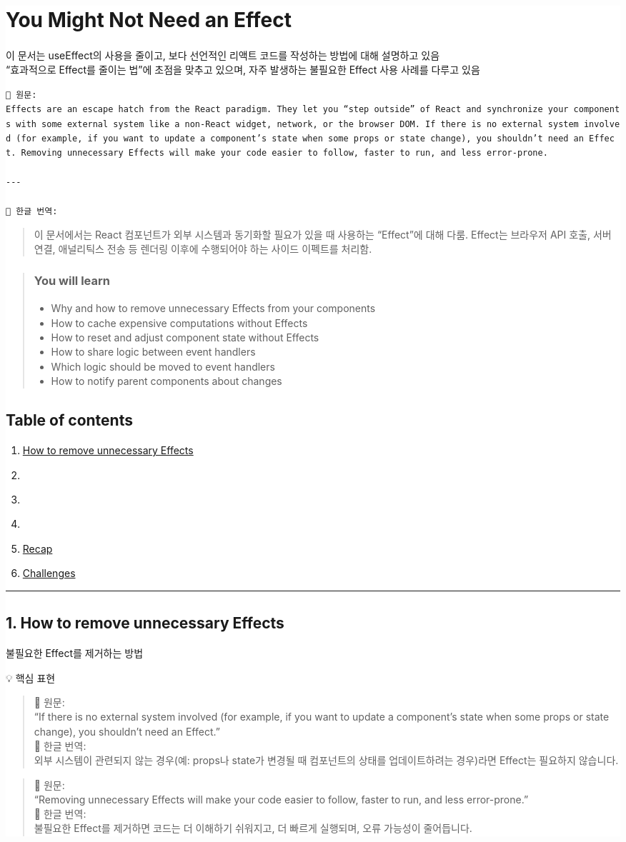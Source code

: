 # You Might Not Need an Effect
이 문서는 useEffect의 사용을 줄이고, 보다 선언적인 리액트 코드를 작성하는 방법에 대해 설명하고 있음  
“효과적으로 Effect를 줄이는 법”에 초점을 맞추고 있으며, 자주 발생하는 불필요한 Effect 사용 사례를 다루고 있음

```plaintext
💬 원문:  
Effects are an escape hatch from the React paradigm. They let you “step outside” of React and synchronize your components with some external system like a non-React widget, network, or the browser DOM. If there is no external system involved (for example, if you want to update a component’s state when some props or state change), you shouldn’t need an Effect. Removing unnecessary Effects will make your code easier to follow, faster to run, and less error-prone.

---

📝 한글 번역:  

```

> 이 문서에서는 React 컴포넌트가 외부 시스템과 동기화할 필요가 있을 때 사용하는 “Effect”에 대해 다룸. Effect는 브라우저 API 호출, 서버 연결, 애널리틱스 전송 등 렌더링 이후에 수행되어야 하는 사이드 이펙트를 처리함.

> ### You will learn
> - Why and how to remove unnecessary Effects from your components
> - How to cache expensive computations without Effects
> - How to reset and adjust component state without Effects
> - How to share logic between event handlers
> - Which logic should be moved to event handlers
> - How to notify parent components about changes


## Table of contents
1. [How to remove unnecessary Effects](#1-how-to-remove-unnecessary-effects)
1. [](#)
1. [](#)
1. [](#)

1. [Recap](#recap)
1. [Challenges](#challenges)

---

## 1. How to remove unnecessary Effects
불필요한 Effect를 제거하는 방법  

💡 핵심 표현
> 💬 원문:  
> “If there is no external system involved (for example, if you want to update a component’s state when some props or state change), you shouldn’t need an Effect.”  
> 📝 한글 번역:  
> 외부 시스템이 관련되지 않는 경우(예: props나 state가 변경될 때 컴포넌트의 상태를 업데이트하려는 경우)라면 Effect는 필요하지 않습니다.  

> 💬 원문:  
> “Removing unnecessary Effects will make your code easier to follow, faster to run, and less error-prone.”  
> 📝 한글 번역:  
> 불필요한 Effect를 제거하면 코드는 더 이해하기 쉬워지고, 더 빠르게 실행되며, 오류 가능성이 줄어듭니다.  
